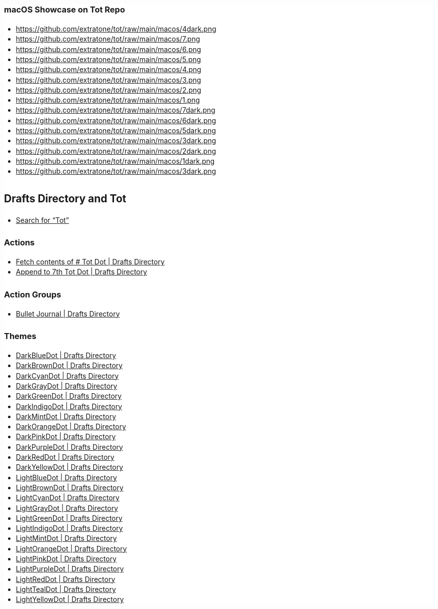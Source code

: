 ### macOS Showcase on Tot Repo
- https://github.com/extratone/tot/raw/main/macos/4dark.png
- https://github.com/extratone/tot/raw/main/macos/7.png
- https://github.com/extratone/tot/raw/main/macos/6.png
- https://github.com/extratone/tot/raw/main/macos/5.png
- https://github.com/extratone/tot/raw/main/macos/4.png
- https://github.com/extratone/tot/raw/main/macos/3.png
- https://github.com/extratone/tot/raw/main/macos/2.png
- https://github.com/extratone/tot/raw/main/macos/1.png
- https://github.com/extratone/tot/raw/main/macos/7dark.png
- https://github.com/extratone/tot/raw/main/macos/6dark.png
- https://github.com/extratone/tot/raw/main/macos/5dark.png
- https://github.com/extratone/tot/raw/main/macos/3dark.png
- https://github.com/extratone/tot/raw/main/macos/2dark.png
- https://github.com/extratone/tot/raw/main/macos/1dark.png
- https://github.com/extratone/tot/raw/main/macos/3dark.png

## Drafts Directory and Tot
- [Search for “Tot”](https://actions.getdrafts.com/search?utf8=✓&q=tot)
 
### Actions

- [Fetch contents of # Tot Dot | Drafts Directory](https://actions.getdrafts.com/a/1ub)
- [Append to 7th Tot Dot | Drafts Directory](https://actions.getdrafts.com/a/1uL)

### Action Groups

- [Bullet Journal | Drafts Directory](https://actions.getdrafts.com/g/1gZ)

### Themes

- [DarkBlueDot | Drafts Directory](https://actions.getdrafts.com/t/1iQ)
- [DarkBrownDot | Drafts Directory](https://actions.getdrafts.com/t/1vy)
- [DarkCyanDot | Drafts Directory](https://actions.getdrafts.com/t/1jg)
- [DarkGrayDot | Drafts Directory](https://actions.getdrafts.com/t/1iW)
- [DarkGreenDot | Drafts Directory](https://actions.getdrafts.com/t/1iO)
- [DarkIndigoDot | Drafts Directory](https://actions.getdrafts.com/t/1iS)
- [DarkMintDot | Drafts Directory](https://actions.getdrafts.com/t/1wA)
- [DarkOrangeDot | Drafts Directory](https://actions.getdrafts.com/t/1iK)
- [DarkPinkDot | Drafts Directory](https://actions.getdrafts.com/t/1iY)
- [DarkPurpleDot | Drafts Directory](https://actions.getdrafts.com/t/1vz)
- [DarkRedDot | Drafts Directory](https://actions.getdrafts.com/t/1iI)
- [DarkYellowDot | Drafts Directory](https://actions.getdrafts.com/t/1iM)
- [LightBlueDot | Drafts Directory](https://actions.getdrafts.com/t/1iP)
- [LightBrownDot | Drafts Directory](https://actions.getdrafts.com/t/1vt)
- [LightCyanDot | Drafts Directory](https://actions.getdrafts.com/t/1jh)
- [LightGrayDot | Drafts Directory](https://actions.getdrafts.com/t/1iV)
- [LightGreenDot | Drafts Directory](https://actions.getdrafts.com/t/1iN)
- [LightIndigoDot | Drafts Directory](https://actions.getdrafts.com/t/1iR)
- [LightMintDot | Drafts Directory](https://actions.getdrafts.com/t/1vu)
- [LightOrangeDot | Drafts Directory](https://actions.getdrafts.com/t/1iJ)
- [LightPinkDot | Drafts Directory](https://actions.getdrafts.com/t/1iX)
- [LightPurpleDot | Drafts Directory](https://actions.getdrafts.com/t/1vv)
- [LightRedDot | Drafts Directory](https://actions.getdrafts.com/t/1iH)
- [LightTealDot | Drafts Directory](https://actions.getdrafts.com/t/1vw)
- [LightYellowDot | Drafts Directory](https://actions.getdrafts.com/t/1iL)
